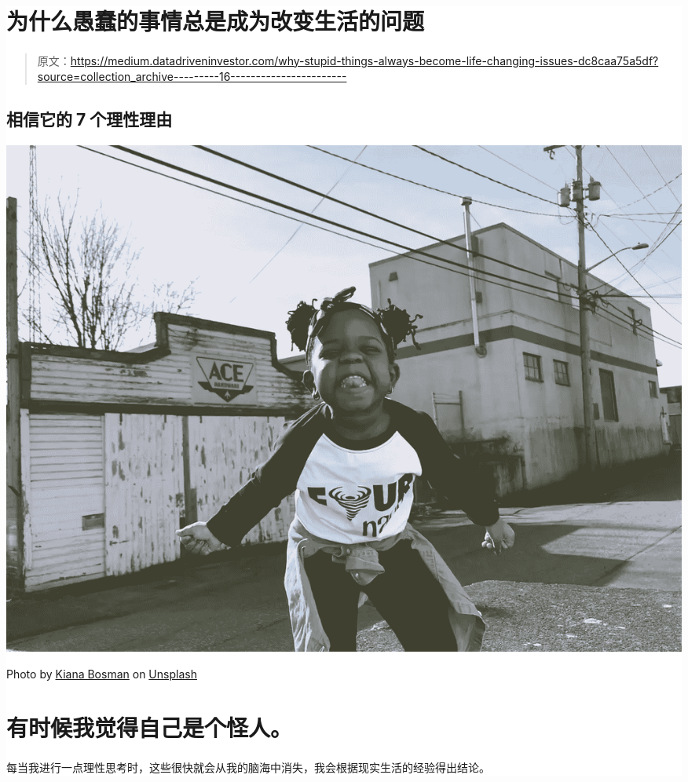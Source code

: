 # 为什么愚蠢的事情总是成为改变生活的问题

> 原文：<https://medium.datadriveninvestor.com/why-stupid-things-always-become-life-changing-issues-dc8caa75a5df?source=collection_archive---------16----------------------->

## 相信它的 7 个理性理由

![](img/d24108504e0afb9876d8f316a2d3c4ac.png)

Photo by [Kiana Bosman](https://unsplash.com/@capturedby_kiana?utm_source=unsplash&utm_medium=referral&utm_content=creditCopyText) on [Unsplash](https://unsplash.com/s/photos/silly?utm_source=unsplash&utm_medium=referral&utm_content=creditCopyText)

# 有时候我觉得自己是个怪人。

每当我进行一点理性思考时，这些很快就会从我的脑海中消失，我会根据现实生活的经验得出结论。
